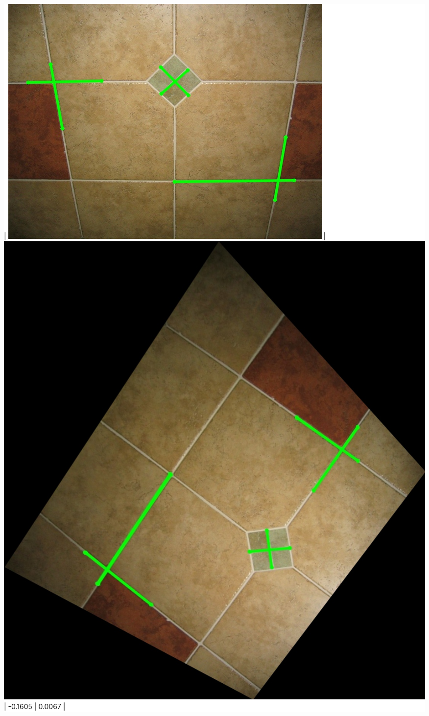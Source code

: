 | ![](annotations/metric/tiles5_from_proj_test_lines.jpg)  | ![](out/metric/tiles5_from_proj_test_lines.jpg)  | -0.1605         | 0.0067        |